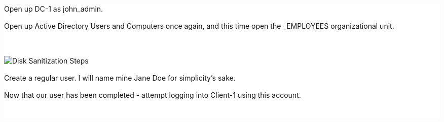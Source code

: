 Open up DC-1 as john_admin.

Open up Active Directory Users and Computers once again, and this time open the _EMPLOYEES organizational unit.

</p>
<br />

<p>
<img src="https://i.imgur.com/DJmEXEB.png" height="80%" width="80%" alt="Disk Sanitization Steps"/>
</p>
<p>
Create a regular user. I will name mine Jane Doe for simplicity’s sake. 

Now that our user has been completed - attempt logging into Client-1 using this account.

</p>
<br />
